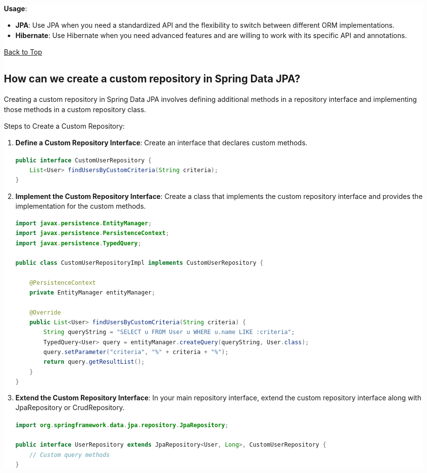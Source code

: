 **Usage**:
- **JPA**: Use JPA when you need a standardized API and the flexibility to switch between different ORM implementations.
- **Hibernate**: Use Hibernate when you need advanced features and are willing to work with its specific API and annotations.

[Back to Top](#table-of-contents)

## How can we create a custom repository in Spring Data JPA?

Creating a custom repository in Spring Data JPA involves defining additional methods in a repository interface and implementing those methods in a custom repository class.

Steps to Create a Custom Repository:

1. **Define a Custom Repository Interface**: Create an interface that declares custom methods.
   ```java
   public interface CustomUserRepository {
       List<User> findUsersByCustomCriteria(String criteria);
   }
   ```

2. **Implement the Custom Repository Interface**: Create a class that implements the custom repository interface and provides the implementation for the custom methods.
   ```java
   import javax.persistence.EntityManager;
   import javax.persistence.PersistenceContext;
   import javax.persistence.TypedQuery;

   public class CustomUserRepositoryImpl implements CustomUserRepository {

       @PersistenceContext
       private EntityManager entityManager;

       @Override
       public List<User> findUsersByCustomCriteria(String criteria) {
           String queryString = "SELECT u FROM User u WHERE u.name LIKE :criteria";
           TypedQuery<User> query = entityManager.createQuery(queryString, User.class);
           query.setParameter("criteria", "%" + criteria + "%");
           return query.getResultList();
       }
   }
   ```

3. **Extend the Custom Repository Interface**: In your main repository interface, extend the custom repository interface along with JpaRepository or CrudRepository.
   ```java
   import org.springframework.data.jpa.repository.JpaRepository;

   public interface UserRepository extends JpaRepository<User, Long>, CustomUserRepository {
       // Custom query methods
   }
   ```
